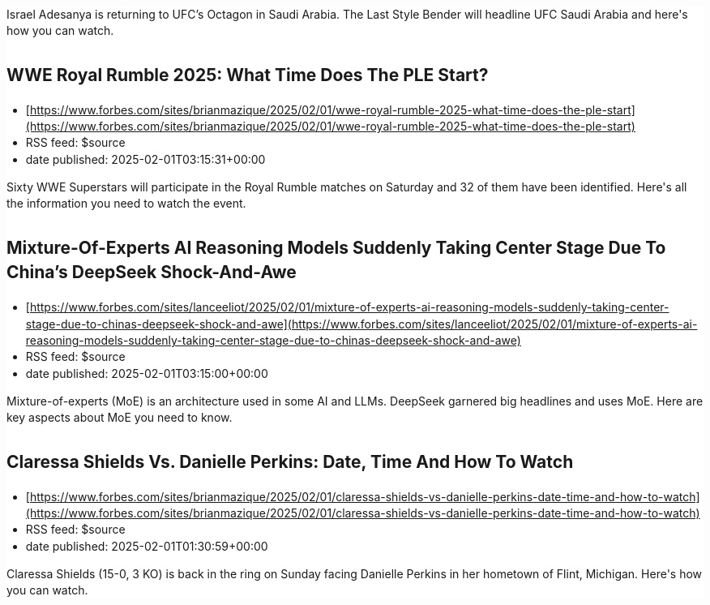 Israel Adesanya is returning to UFC’s Octagon in Saudi Arabia. The Last Style Bender will headline UFC Saudi Arabia and here's how you can watch.

## WWE Royal Rumble 2025: What Time Does The PLE Start?
 - [https://www.forbes.com/sites/brianmazique/2025/02/01/wwe-royal-rumble-2025-what-time-does-the-ple-start](https://www.forbes.com/sites/brianmazique/2025/02/01/wwe-royal-rumble-2025-what-time-does-the-ple-start)
 - RSS feed: $source
 - date published: 2025-02-01T03:15:31+00:00

Sixty WWE Superstars will participate in the Royal Rumble matches on Saturday and 32 of them have been identified. Here's all the information you need to watch the event.

## Mixture-Of-Experts AI Reasoning Models Suddenly Taking Center Stage Due To China’s DeepSeek Shock-And-Awe
 - [https://www.forbes.com/sites/lanceeliot/2025/02/01/mixture-of-experts-ai-reasoning-models-suddenly-taking-center-stage-due-to-chinas-deepseek-shock-and-awe](https://www.forbes.com/sites/lanceeliot/2025/02/01/mixture-of-experts-ai-reasoning-models-suddenly-taking-center-stage-due-to-chinas-deepseek-shock-and-awe)
 - RSS feed: $source
 - date published: 2025-02-01T03:15:00+00:00

Mixture-of-experts (MoE) is an architecture used in some AI and LLMs. DeepSeek garnered big headlines and uses MoE. Here are key aspects about MoE you need to know.

## Claressa Shields Vs. Danielle Perkins: Date, Time And How To Watch
 - [https://www.forbes.com/sites/brianmazique/2025/02/01/claressa-shields-vs-danielle-perkins-date-time-and-how-to-watch](https://www.forbes.com/sites/brianmazique/2025/02/01/claressa-shields-vs-danielle-perkins-date-time-and-how-to-watch)
 - RSS feed: $source
 - date published: 2025-02-01T01:30:59+00:00

Claressa Shields (15-0, 3 KO) is back in the ring on Sunday facing Danielle Perkins in her hometown of Flint, Michigan. Here's how you can watch.

